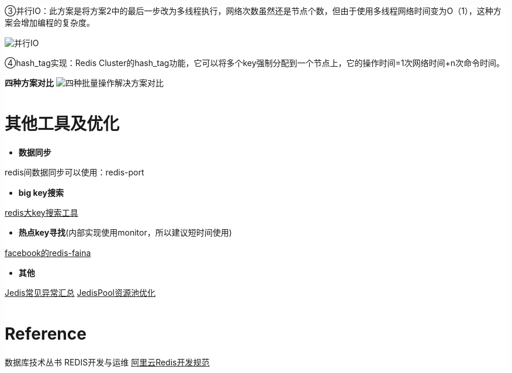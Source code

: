
③并行IO：此方案是将方案2中的最后一步改为多线程执行，网络次数虽然还是节点个数，但由于使用多线程网络时间变为O（1），这种方案会增加编程的复杂度。

![并行IO](https://raw.githubusercontent.com/nicky-chen/pic_store/master/20190510094926.png)


④hash_tag实现：Redis Cluster的hash_tag功能，它可以将多个key强制分配到一个节点上，它的操作时间=1次网络时间+n次命令时间。

**四种方案对比**
![四种批量操作解决方案对比](https://raw.githubusercontent.com/nicky-chen/pic_store/master/20190510095312.png)


# 其他工具及优化
*  **数据同步**

redis间数据同步可以使用：redis-port

*  **big key搜索**

[redis大key搜索工具](https://yq.aliyun.com/articles/117042)

*  **热点key寻找**(内部实现使用monitor，所以建议短时间使用)

[facebook的redis-faina](https://github.com/facebookarchive/redis-faina)

*  **其他**

[Jedis常见异常汇总](https://yq.aliyun.com/articles/236384)
[JedisPool资源池优化](https://yq.aliyun.com/articles/236383)


# Reference
数据库技术丛书 REDIS开发与运维
[阿里云Redis开发规范](https://yq.aliyun.com/articles/531067)
